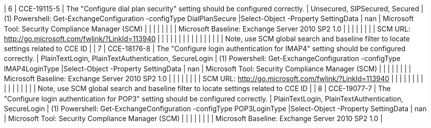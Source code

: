 |  6 | CCE-19115-5  | The "Configure dial plan security" setting should be configured correctly.                                                                              | Unsecured, SIPSecured, Secured                       | (1) Powershell: Get-ExchangeConfiguration -configType DialPlanSecure |Select-Object -Property SettingData                                         | nan          | Microsoft Tool: Security Compliance Manager (SCM)                                    |
|    |              |                                                                                                                                                         |                                                      |                                                                                                                                                   |              | Microsoft Baseline: Exchange Server 2010 SP2 1.0                                     |
|    |              |                                                                                                                                                         |                                                      |                                                                                                                                                   |              | SCM URL: http://go.microsoft.com/fwlink/?LinkId=113940                               |
|    |              |                                                                                                                                                         |                                                      |                                                                                                                                                   |              |                                                                                      |
|    |              |                                                                                                                                                         |                                                      |                                                                                                                                                   |              | Note, use SCM global search and baseline filter to locate settings related to CCE ID |
|  7 | CCE-18176-8  | The "Configure login authentication for IMAP4" setting should be configured correctly.                                                                  | PlainTextLogin, PlainTextAuthentication, SecureLogin | (1) Powershell: Get-ExchangeConfiguration -configType IMAP4LoginType |Select-Object -Property SettingData                                         | nan          | Microsoft Tool: Security Compliance Manager (SCM)                                    |
|    |              |                                                                                                                                                         |                                                      |                                                                                                                                                   |              | Microsoft Baseline: Exchange Server 2010 SP2 1.0                                     |
|    |              |                                                                                                                                                         |                                                      |                                                                                                                                                   |              | SCM URL: http://go.microsoft.com/fwlink/?LinkId=113940                               |
|    |              |                                                                                                                                                         |                                                      |                                                                                                                                                   |              |                                                                                      |
|    |              |                                                                                                                                                         |                                                      |                                                                                                                                                   |              | Note, use SCM global search and baseline filter to locate settings related to CCE ID |
|  8 | CCE-19077-7  | The "Configure login authentication for POP3" setting should be configured correctly.                                                                   | PlainTextLogin, PlainTextAuthentication, SecureLogin | (1) Powershell: Get-ExchangeConfiguration -configType POP3LoginType |Select-Object -Property SettingData                                          | nan          | Microsoft Tool: Security Compliance Manager (SCM)                                    |
|    |              |                                                                                                                                                         |                                                      |                                                                                                                                                   |              | Microsoft Baseline: Exchange Server 2010 SP2 1.0                                     |